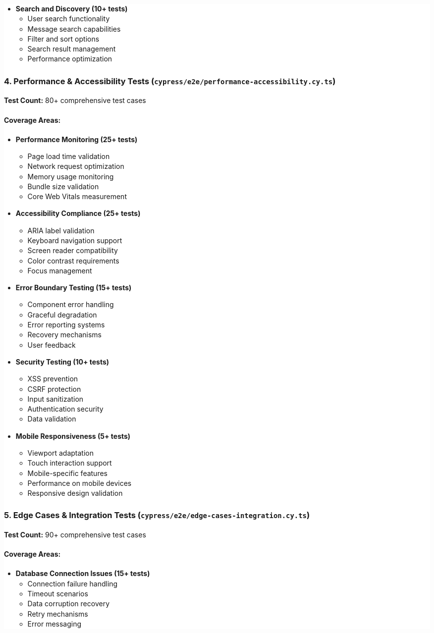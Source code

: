 - **Search and Discovery (10+ tests)**
  - User search functionality
  - Message search capabilities
  - Filter and sort options
  - Search result management
  - Performance optimization

### 4. Performance & Accessibility Tests (`cypress/e2e/performance-accessibility.cy.ts`)
**Test Count:** 80+ comprehensive test cases

#### Coverage Areas:
- **Performance Monitoring (25+ tests)**
  - Page load time validation
  - Network request optimization
  - Memory usage monitoring
  - Bundle size validation
  - Core Web Vitals measurement

- **Accessibility Compliance (25+ tests)**
  - ARIA label validation
  - Keyboard navigation support
  - Screen reader compatibility
  - Color contrast requirements
  - Focus management

- **Error Boundary Testing (15+ tests)**
  - Component error handling
  - Graceful degradation
  - Error reporting systems
  - Recovery mechanisms
  - User feedback

- **Security Testing (10+ tests)**
  - XSS prevention
  - CSRF protection
  - Input sanitization
  - Authentication security
  - Data validation

- **Mobile Responsiveness (5+ tests)**
  - Viewport adaptation
  - Touch interaction support
  - Mobile-specific features
  - Performance on mobile devices
  - Responsive design validation

### 5. Edge Cases & Integration Tests (`cypress/e2e/edge-cases-integration.cy.ts`)
**Test Count:** 90+ comprehensive test cases

#### Coverage Areas:
- **Database Connection Issues (15+ tests)**
  - Connection failure handling
  - Timeout scenarios
  - Data corruption recovery
  - Retry mechanisms
  - Error messaging
